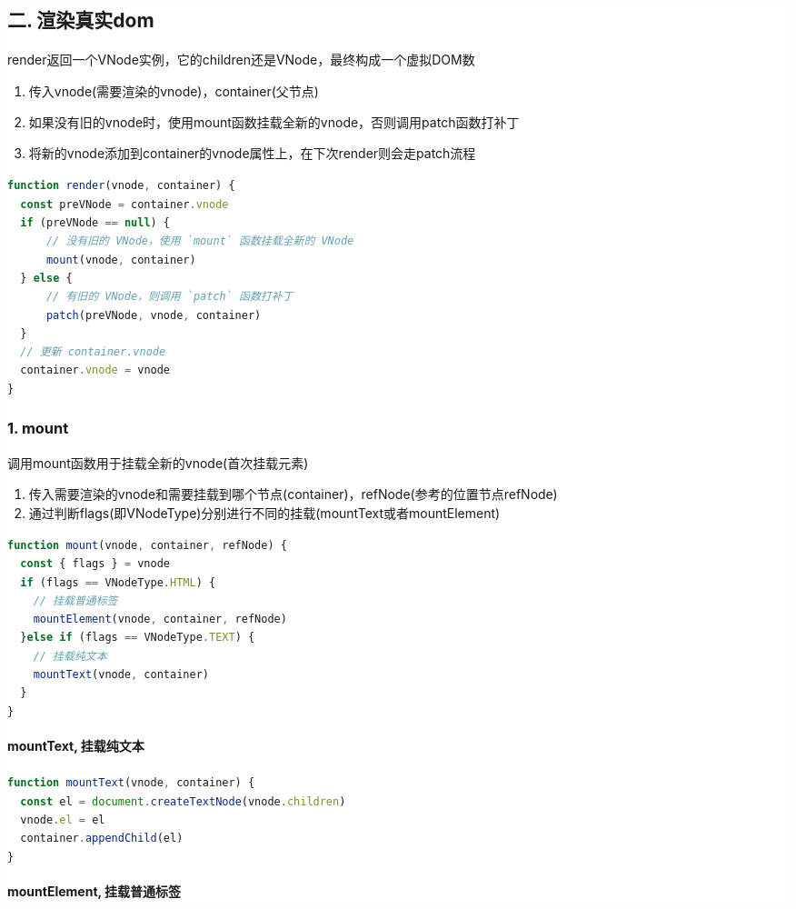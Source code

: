 ## 二. 渲染真实dom

render返回一个VNode实例，它的children还是VNode，最终构成一个虚拟DOM数

1. 传入vnode(需要渲染的vnode)，container(父节点)

2. 如果没有旧的vnode时，使用mount函数挂载全新的vnode，否则调用patch函数打补丁
3. 将新的vnode添加到container的vnode属性上，在下次render则会走patch流程

```javascript
function render(vnode, container) {
  const preVNode = container.vnode
  if (preVNode == null) {
      // 没有旧的 VNode，使用 `mount` 函数挂载全新的 VNode
      mount(vnode, container)
  } else {
      // 有旧的 VNode，则调用 `patch` 函数打补丁
      patch(preVNode, vnode, container)
  }
  // 更新 container.vnode
  container.vnode = vnode
}
```

### 1. mount

调用mount函数用于挂载全新的vnode(首次挂载元素)

1. 传入需要渲染的vnode和需要挂载到哪个节点(container)，refNode(参考的位置节点refNode)
2. 通过判断flags(即VNodeType)分别进行不同的挂载(mountText或者mountElement)

```javascript
function mount(vnode, container, refNode) {
  const { flags } = vnode
  if (flags == VNodeType.HTML) {
    // 挂载普通标签
    mountElement(vnode, container, refNode)
  }else if (flags == VNodeType.TEXT) {
    // 挂载纯文本
    mountText(vnode, container)
  } 
}
```

#### mountText, 挂载纯文本

```javascript
function mountText(vnode, container) {
  const el = document.createTextNode(vnode.children)
  vnode.el = el
  container.appendChild(el)
}
```

#### mountElement, 挂载普通标签
